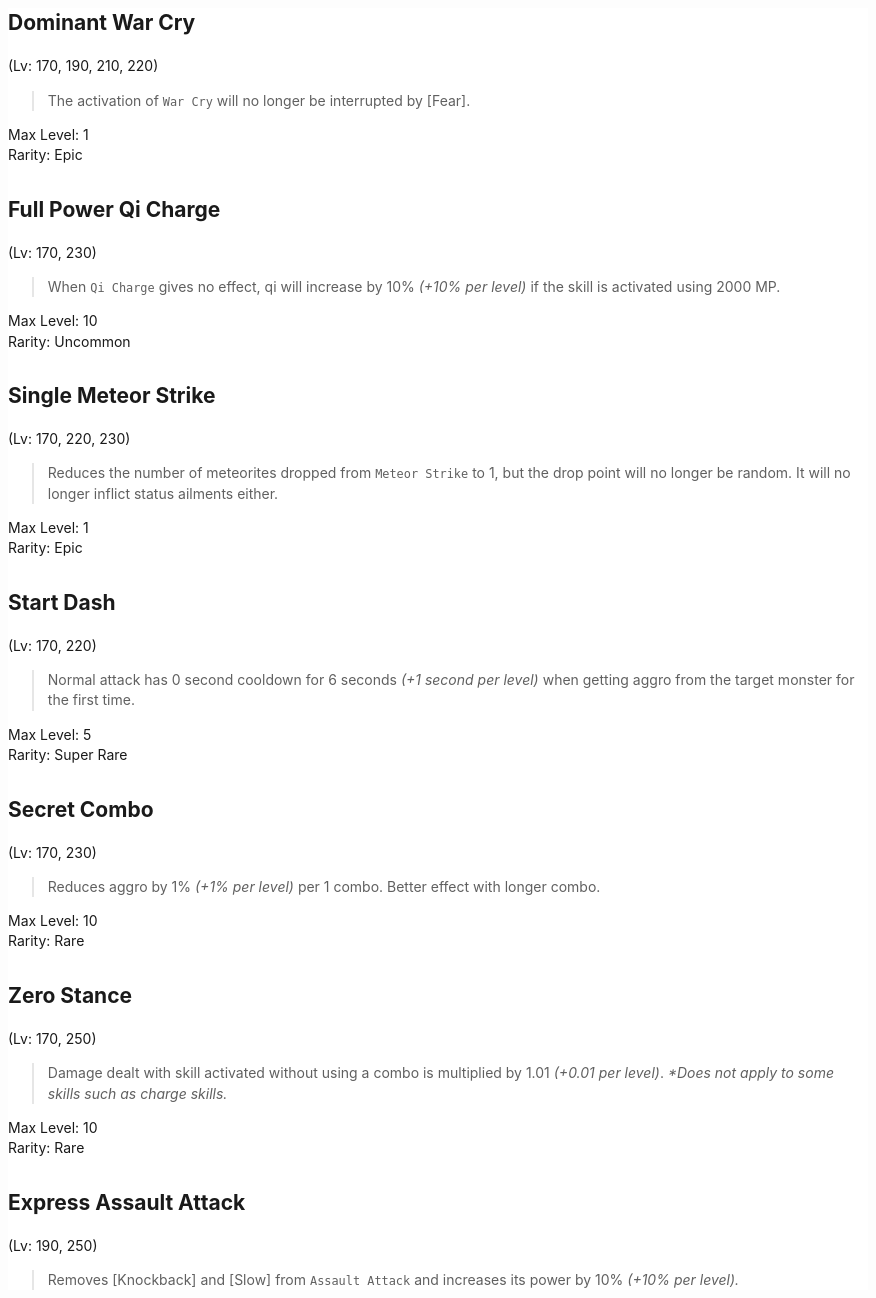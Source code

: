 ## Dominant War Cry
(Lv: 170, 190, 210, 220)
> The activation of `War Cry` will no longer be interrupted by [Fear].

Max Level: 1  
Rarity: Epic

## Full Power Qi Charge
(Lv: 170, 230)
> When `Qi Charge` gives no effect, qi will increase by 10% _(+10% per level)_ if the skill is activated using 2000 MP.

Max Level: 10  
Rarity: Uncommon

## Single Meteor Strike
(Lv: 170, 220, 230)
> Reduces the number of meteorites dropped from `Meteor Strike` to 1, but the drop point will no longer be random. It will no longer inflict status ailments either.

Max Level: 1  
Rarity: Epic

## Start Dash
(Lv: 170, 220)
> Normal attack has 0 second cooldown for 6 seconds _(+1 second per level)_ when getting aggro from the target monster for the first time.

Max Level: 5  
Rarity: Super Rare

## Secret Combo
(Lv: 170, 230)
> Reduces aggro by 1% _(+1% per level)_ per 1 combo. Better effect with longer combo.

Max Level: 10  
Rarity: Rare

## Zero Stance
(Lv: 170, 250)
> Damage dealt with skill activated without using a combo is multiplied by 1.01 _(+0.01 per level)_. _*Does not apply to some skills such as charge skills._

Max Level: 10  
Rarity: Rare

## Express Assault Attack
(Lv: 190, 250)
> Removes [Knockback] and [Slow] from `Assault Attack` and increases its power by 10% _(+10% per level)._
